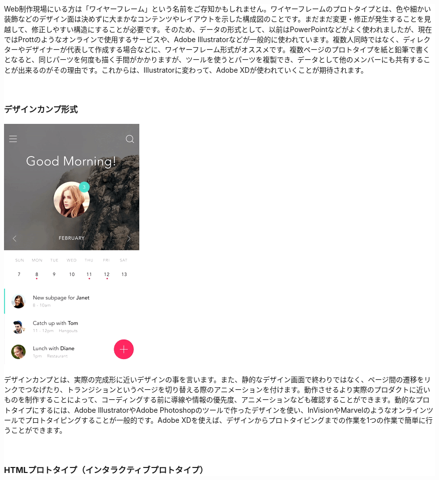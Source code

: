Web制作現場にいる方は「ワイヤーフレーム」という名前をご存知かもしれません。ワイヤーフレームのプロトタイプとは、色や細かい装飾などのデザイン面は決めずに大まかなコンテンツやレイアウトを示した構成図のことです。まだまだ変更・修正が発生することを見越して、修正しやすい構造にすることが必要です。そのため、データの形式として、以前はPowerPointなどがよく使われましたが、現在ではProttのようなオンラインで使用するサービスや、Adobe Illustratorなどが一般的に使われています。複数人同時ではなく、ディレクターやデザイナーが代表して作成する場合などに、ワイヤーフレーム形式がオススメです。複数ページのプロトタイプを紙と鉛筆で書くとなると、同じパーツを何度も描く手間がかかりますが、ツールを使うとパーツを複製でき、データとして他のメンバーにも共有することが出来るのがその理由です。これからは、Illustratorに変わって、Adobe XDが使われていくことが期待されます。

<br>

### デザインカンプ形式
![](img/sample02.gif)

デザインカンプとは、実際の完成形に近いデザインの事を言います。また、静的なデザイン画面で終わりではなく、ページ間の遷移をリンクでつなげたり、トランジションというページを切り替える際のアニメーションを付けます。動作させるより実際のプロダクトに近いものを制作することによって、コーディングする前に導線や情報の優先度、アニメーションなども確認することができます。動的なプロトタイプにするには、Adobe IllustratorやAdobe Photoshopのツールで作ったデザインを使い、InVisionやMarvelのようなオンラインツールでプロトタイピングすることが一般的です。Adobe XDを使えば、デザインからプロトタイピングまでの作業を1つの作業で簡単に行うことができます。

<br>

### HTMLプロトタイプ（インタラクティブプロトタイプ）